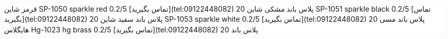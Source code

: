 <tr class="row-22 even">

<td>قرمز شاین</td>

<td>SP-1050 sparkle red</td>

<td>0.2/5</td>

<td>[تماس بگیرید](tel:09122448082)</td>

<td>20</td>

<td>پلاس باند</td>

</tr>

<tr class="row-23 odd">

<td>مشکی شاین</td>

<td>SP-1051 sparkle black</td>

<td>0.2/5</td>

<td>[تماس بگیرید](tel:09122448082)</td>

<td>20</td>

<td>پلاس باند</td>

</tr>

<tr class="row-24 even">

<td>سفید شاین</td>

<td>SP-1053 sparkle white</td>

<td>0.2/5</td>

<td>[تماس بگیرید](tel:09122448082)</td>

<td>20</td>

<td>پلاس باند</td>

</tr>

<tr class="row-25 odd">

<td>مسی هایگلاس</td>

<td>Hg-1023 hg brass</td>

<td>0.2/5</td>

<td>[تماس بگیرید](tel:09122448082)</td>

<td>20</td>

<td>پلاس باند</td>

</tr>

<tr class="row-26 even">

